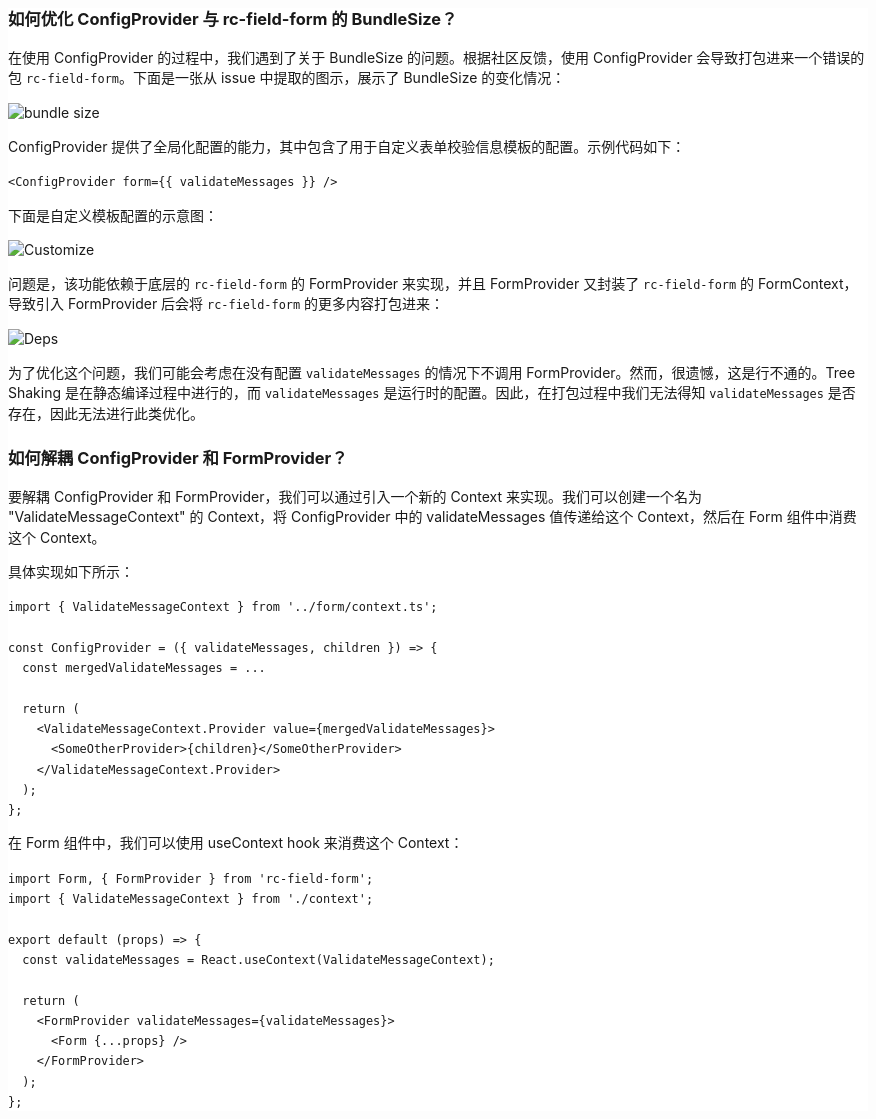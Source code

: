 ### 如何优化 ConfigProvider 与 rc-field-form 的 BundleSize？

在使用 ConfigProvider 的过程中，我们遇到了关于 BundleSize 的问题。根据社区反馈，使用 ConfigProvider 会导致打包进来一个错误的包 `rc-field-form`。下面是一张从 issue 中提取的图示，展示了 BundleSize 的变化情况：

<img alt="bundle size" src="https://user-images.githubusercontent.com/44499686/239506452-11161494-76d3-4e80-a53f-57b097008cac.png" />

ConfigProvider 提供了全局化配置的能力，其中包含了用于自定义表单校验信息模板的配置。示例代码如下：

```tsx
<ConfigProvider form={{ validateMessages }} />
```

下面是自定义模板配置的示意图：

<img width="501" alt="Customize" src="https://github.com/ant-design/ant-design/assets/5378891/40081170-af57-44f9-9088-c5cc55e65802">

问题是，该功能依赖于底层的 `rc-field-form` 的 FormProvider 来实现，并且 FormProvider 又封装了 `rc-field-form` 的 FormContext，导致引入 FormProvider 后会将 `rc-field-form` 的更多内容打包进来：

<img height="300" alt="Deps" src="https://github.com/ant-design/ant-design/assets/5378891/938e2375-e143-4c93-bfc9-207039361479">

为了优化这个问题，我们可能会考虑在没有配置 `validateMessages` 的情况下不调用 FormProvider。然而，很遗憾，这是行不通的。Tree Shaking 是在静态编译过程中进行的，而 `validateMessages` 是运行时的配置。因此，在打包过程中我们无法得知 `validateMessages` 是否存在，因此无法进行此类优化。

### 如何解耦 ConfigProvider 和 FormProvider？

要解耦 ConfigProvider 和 FormProvider，我们可以通过引入一个新的 Context 来实现。我们可以创建一个名为 "ValidateMessageContext" 的 Context，将 ConfigProvider 中的 validateMessages 值传递给这个 Context，然后在 Form 组件中消费这个 Context。

具体实现如下所示：

```tsx
import { ValidateMessageContext } from '../form/context.ts';

const ConfigProvider = ({ validateMessages, children }) => {
  const mergedValidateMessages = ...

  return (
    <ValidateMessageContext.Provider value={mergedValidateMessages}>
      <SomeOtherProvider>{children}</SomeOtherProvider>
    </ValidateMessageContext.Provider>
  );
};
```

在 Form 组件中，我们可以使用 useContext hook 来消费这个 Context：

```tsx
import Form, { FormProvider } from 'rc-field-form';
import { ValidateMessageContext } from './context';

export default (props) => {
  const validateMessages = React.useContext(ValidateMessageContext);

  return (
    <FormProvider validateMessages={validateMessages}>
      <Form {...props} />
    </FormProvider>
  );
};
```
